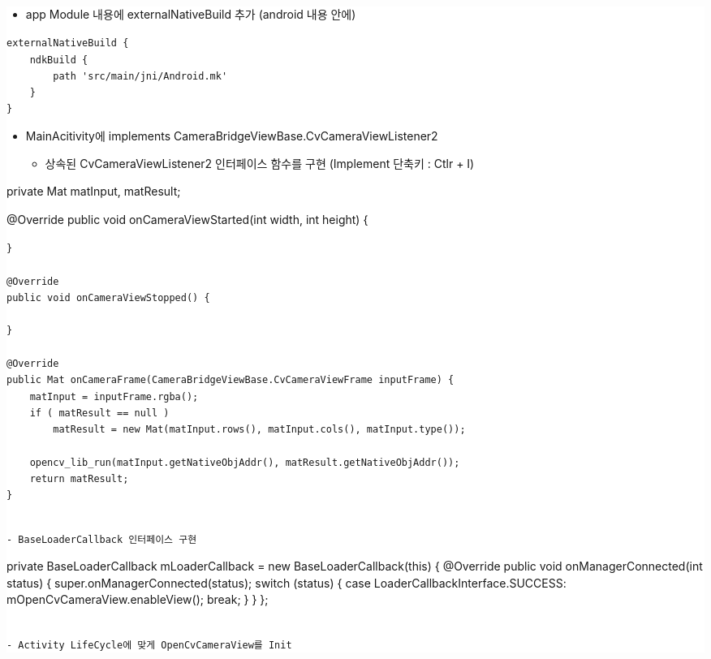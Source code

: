- app Module 내용에 externalNativeBuild 추가 (android 내용 안에)

```
externalNativeBuild {
	ndkBuild {
		path 'src/main/jni/Android.mk'
	}
}
```

- MainAcitivity에 implements CameraBridgeViewBase.CvCameraViewListener2

  * 상속된 CvCameraViewListener2 인터페이스 함수를 구현 (Implement 단축키 : Ctlr + I)
  
  ```
private Mat matInput, matResult;

@Override
    public void onCameraViewStarted(int width, int height) {
        
    }

    @Override
    public void onCameraViewStopped() {

    }

    @Override
    public Mat onCameraFrame(CameraBridgeViewBase.CvCameraViewFrame inputFrame) {
        matInput = inputFrame.rgba();
        if ( matResult == null )
            matResult = new Mat(matInput.rows(), matInput.cols(), matInput.type());

        opencv_lib_run(matInput.getNativeObjAddr(), matResult.getNativeObjAddr());
        return matResult;
    }
  ```

- BaseLoaderCallback 인터페이스 구현

```
private BaseLoaderCallback mLoaderCallback = new BaseLoaderCallback(this) {
	@Override
	public void onManagerConnected(int status) {
		super.onManagerConnected(status);
		switch (status) {
			case LoaderCallbackInterface.SUCCESS:
				mOpenCvCameraView.enableView();
				break;
		}
	}
};
```

- Activity LifeCycle에 맞게 OpenCvCameraView를 Init
